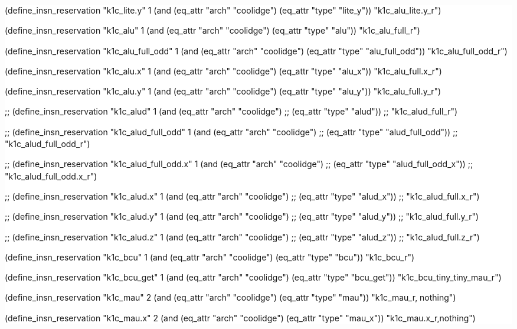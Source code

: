 (define_insn_reservation "k1c_lite.y" 1 (and (eq_attr "arch" "coolidge")
                                             (eq_attr "type" "lite_y"))
                         "k1c_alu_lite.y_r")

(define_insn_reservation "k1c_alu" 1 (and (eq_attr "arch" "coolidge")
                                           (eq_attr "type" "alu"))
                         "k1c_alu_full_r")

(define_insn_reservation "k1c_alu_full_odd" 1 (and (eq_attr "arch" "coolidge")
                                                   (eq_attr "type" "alu_full_odd"))
                         "k1c_alu_full_odd_r")

(define_insn_reservation "k1c_alu.x" 1 (and (eq_attr "arch" "coolidge")
                                           (eq_attr "type" "alu_x"))
                         "k1c_alu_full.x_r")

(define_insn_reservation "k1c_alu.y" 1 (and (eq_attr "arch" "coolidge")
                                           (eq_attr "type" "alu_y"))
                         "k1c_alu_full.y_r")

;; (define_insn_reservation "k1c_alud" 1 (and (eq_attr "arch" "coolidge")
;;                                            (eq_attr "type" "alud"))
;;                          "k1c_alud_full_r")

;; (define_insn_reservation "k1c_alud_full_odd" 1 (and (eq_attr "arch" "coolidge")
;;                                                     (eq_attr "type" "alud_full_odd"))
;;                          "k1c_alud_full_odd_r")

;; (define_insn_reservation "k1c_alud_full_odd.x" 1 (and (eq_attr "arch" "coolidge")
;;                                                       (eq_attr "type" "alud_full_odd_x"))
;;                          "k1c_alud_full_odd.x_r")

;; (define_insn_reservation "k1c_alud.x" 1 (and (eq_attr "arch" "coolidge")
;;                                              (eq_attr "type" "alud_x"))
;;                          "k1c_alud_full.x_r")

;; (define_insn_reservation "k1c_alud.y" 1 (and (eq_attr "arch" "coolidge")
;;                                              (eq_attr "type" "alud_y"))
;;                          "k1c_alud_full.y_r")

;; (define_insn_reservation "k1c_alud.z" 1 (and (eq_attr "arch" "coolidge")
;;                                              (eq_attr "type" "alud_z"))
;;                          "k1c_alud_full.z_r")

(define_insn_reservation "k1c_bcu" 1 (and (eq_attr "arch" "coolidge")
                                          (eq_attr "type" "bcu"))
                         "k1c_bcu_r")

(define_insn_reservation "k1c_bcu_get" 1 (and (eq_attr "arch" "coolidge")
                                           (eq_attr "type" "bcu_get"))
                         "k1c_bcu_tiny_tiny_mau_r")

(define_insn_reservation "k1c_mau" 2 (and (eq_attr "arch" "coolidge")
                                          (eq_attr "type" "mau"))
                         "k1c_mau_r, nothing")

(define_insn_reservation "k1c_mau.x" 2 (and (eq_attr "arch" "coolidge")
                                           (eq_attr "type" "mau_x"))
                         "k1c_mau.x_r,nothing")
